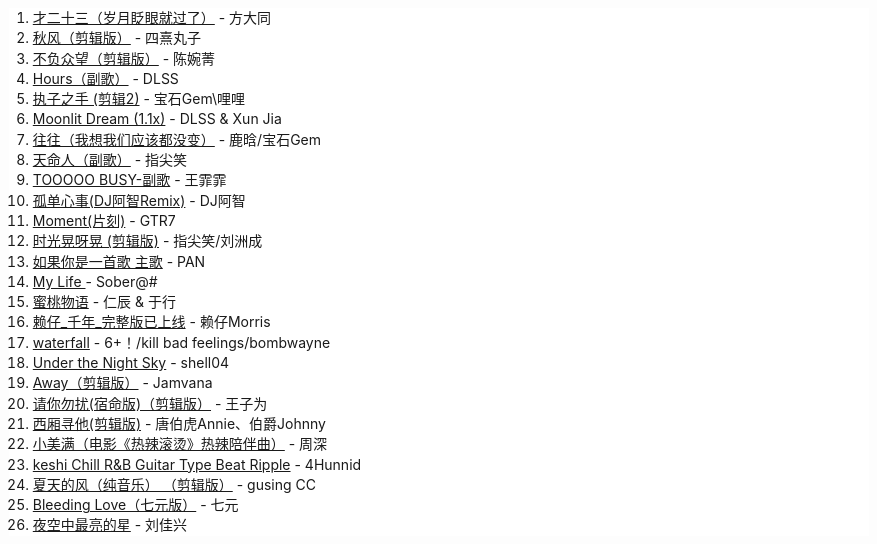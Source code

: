 1. [才二十三（岁月眨眼就过了）](https://sf5-hl-cdn-tos.douyinstatic.com/obj/tos-cn-ve-2774/oYAvkTrUXEBMWYUbL3nl8i01MJ5skiIZASC2H) - 方大同
1. [秋风（剪辑版）](https://sf3-cdn-tos.douyinstatic.com/obj/tos-cn-ve-2774/ocGaU84LfAfzMd2wbXdQFpCGhBiXg82JNMRRie) - 四熹丸子
1. [不负众望（剪辑版）](https://sf5-hl-cdn-tos.douyinstatic.com/obj/tos-cn-ve-2774/ok9MgbeIkuLlAiliwfUwtJhGyzMOtWCkZHBp3C) - 陈婉菁
1. [Hours（副歌）](https://sf5-hl-cdn-tos.douyinstatic.com/obj/tos-cn-ve-2774/oIfDfFDpw9mBHFzUNTU1oWEaAQBnCYTYNZhfEH) - DLSS
1. [执子之手 (剪辑2)](https://sf3-cdn-tos.douyinstatic.com/obj/tos-cn-ve-2774/oUoZLQjCc31XzqsBnBQUNgeKtYPBcgbFDwtfcu) - 宝石Gem\哩哩
1. [Moonlit Dream (1.1x)](https://sf6-cdn-tos.douyinstatic.com/obj/tos-cn-ve-2774/o4gcBzLA6DbiW6isn4MQqHBmVbQPnf3J6DZIgB) - DLSS & Xun Jia
1. [往往（我想我们应该都没变）](https://sf5-hl-cdn-tos.douyinstatic.com/obj/tos-cn-ve-2774/oceY3LCzgGNcnhahSAWjFHIzgeR7TLDI1fw3kW) - 鹿晗/宝石Gem
1. [天命人（副歌）](https://sf5-hl-cdn-tos.douyinstatic.com/obj/tos-cn-ve-2774/oU1EMHBAQpvtQivBCfMDfB6ZwBCFJPxgHUVmY1) - 指尖笑
1. [TOOOOO BUSY-副歌](https://sf3-cdn-tos.douyinstatic.com/obj/tos-cn-ve-2774/o0fmjGZetNDjSM5EimFs2QlzBg30YgByJMRQrC) - 王霏霏
1. [孤单心事(DJ阿智Remix)](https://sf3-cdn-tos.douyinstatic.com/obj/tos-cn-ve-2774/ostbY2QgQgCFsE2aFnZY1vfwYuDdBBoYyT7m8f) - DJ阿智
1. [Moment(片刻)](https://sf5-hl-cdn-tos.douyinstatic.com/obj/tos-cn-ve-2774/owmEcUYgQgktDfyBXRNDfAIZj9CFgVKgEpHmYF) - GTR7
1. [时光晃呀晃 (剪辑版)](https://sf3-cdn-tos.douyinstatic.com/obj/tos-cn-ve-2774/o8ACeQem3gwI1x3GIYGAfKG0LJebKFRJDwRwyW) - 指尖笑/刘洲成
1. [如果你是一首歌 主歌](https://sf5-hl-cdn-tos.douyinstatic.com/obj/tos-cn-ve-2774/oECjBtQmQEDDkZNM057fBFLuWDtYDyIjGOpeVg) - PAN
1. [My Life ](https://sf5-hl-cdn-tos.douyinstatic.com/obj/tos-cn-ve-2774/oMGNCIHFIPqLwfNFnALQkeDBz1UZGBgzae2YuG) - Sober@#
1. [蜜桃物语](https://sf5-hl-cdn-tos.douyinstatic.com/obj/tos-cn-ve-2774/oIhOSCZtIACtYU4XQkngiW9kCBfVD1Fz9IYeqL) - 仁辰 & 于行
1. [赖仔_千年_完整版已上线](https://sf3-cdn-tos.douyinstatic.com/obj/tos-cn-ve-2774/o8vzHJsDWjBYRGtiBnieXIlmACqYMwA20CJoiB) - 赖仔Morris
1. [waterfall](https://sf5-hl-cdn-tos.douyinstatic.com/obj/tos-cn-ve-2774/oIbTIciBiIoUPRoLAQBBMbZ3sdzwDAPWDYiYf5) - 6+！/kill bad feelings/bombwayne
1. [Under the Night Sky](https://sf5-hl-cdn-tos.douyinstatic.com/obj/tos-cn-ve-2774/oYEUqQEYQBANfRWfAoFGZftMUYFClaF6DCazg9) - shell04
1. [Away（剪辑版）](https://sf5-hl-cdn-tos.douyinstatic.com/obj/tos-cn-ve-2774/oQAtsfEEjgdZDLpMInxECEBQTBxFIh6ymfwOvr) - Jamvana
1. [请你勿扰(宿命版)（剪辑版）](https://sf5-hl-cdn-tos.douyinstatic.com/obj/tos-cn-ve-2774/oYnISDzjYCC1hFItqAhEHAZcjQfZgOFhmMBbWf) - 王子为
1. [西厢寻他(剪辑版)](https://sf5-hl-cdn-tos.douyinstatic.com/obj/tos-cn-ve-2774/oUsAVfAQKlRNxEv5qxvIB8o5qmIWUcXbzJKJhw) - 唐伯虎Annie、伯爵Johnny
1. [小美满（电影《热辣滚烫》热辣陪伴曲）](https://sf3-cdn-tos.douyinstatic.com/obj/tos-cn-ve-2774/o0GAn2lSgfZIDUgtevCGDQYnFg4CwnrBaxbTZL) - 周深
1. [keshi Chill R&B Guitar Type Beat Ripple](https://sf5-hl-cdn-tos.douyinstatic.com/obj/tos-cn-ve-2774/okQIfmitAB3HpgZQo0YCEFEACcDhQngn0fkFIC) - 4Hunnid
1. [夏天的风（纯音乐） （剪辑版）](https://sf3-cdn-tos.douyinstatic.com/obj/tos-cn-ve-2774/oUzLjBZZFQAoNRmGokEeD5zfQCObp6UeFAnTa6) - gusing CC
1. [Bleeding Love（七元版）](https://sf5-hl-cdn-tos.douyinstatic.com/obj/tos-cn-ve-2774/oEgC9eZFHQ1MfSRnrfkzFp8AayDWqAQMABBgUs) - 七元
1. [夜空中最亮的星](https://sf5-hl-cdn-tos.douyinstatic.com/obj/tos-cn-ve-2774/o4IfgGwqqnFeXEMGaS8JBzJAdayAaCeoxqbjCD) - 刘佳兴
